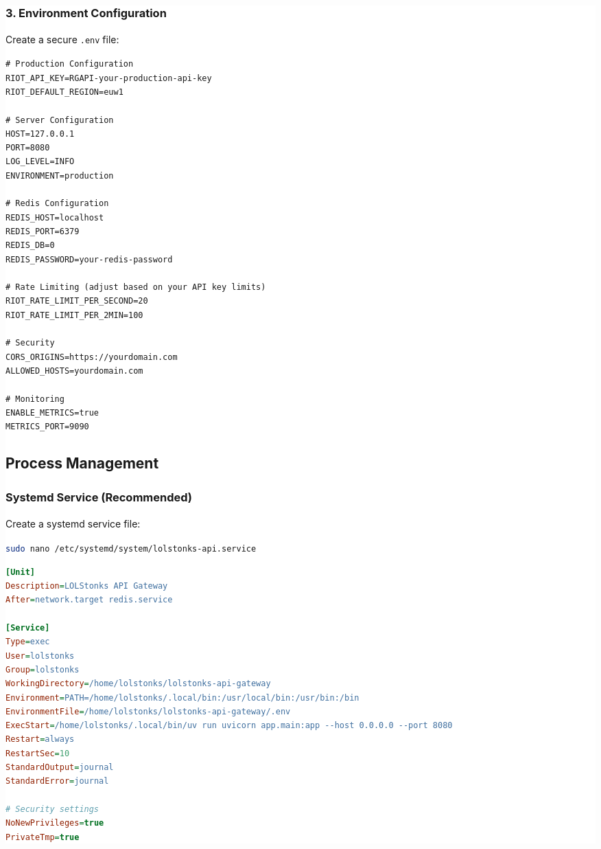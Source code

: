 ### 3. Environment Configuration

Create a secure `.env` file:

```env
# Production Configuration
RIOT_API_KEY=RGAPI-your-production-api-key
RIOT_DEFAULT_REGION=euw1

# Server Configuration
HOST=127.0.0.1
PORT=8080
LOG_LEVEL=INFO
ENVIRONMENT=production

# Redis Configuration
REDIS_HOST=localhost
REDIS_PORT=6379
REDIS_DB=0
REDIS_PASSWORD=your-redis-password

# Rate Limiting (adjust based on your API key limits)
RIOT_RATE_LIMIT_PER_SECOND=20
RIOT_RATE_LIMIT_PER_2MIN=100

# Security
CORS_ORIGINS=https://yourdomain.com
ALLOWED_HOSTS=yourdomain.com

# Monitoring
ENABLE_METRICS=true
METRICS_PORT=9090
```

## Process Management

### Systemd Service (Recommended)

Create a systemd service file:

```bash
sudo nano /etc/systemd/system/lolstonks-api.service
```

```ini
[Unit]
Description=LOLStonks API Gateway
After=network.target redis.service

[Service]
Type=exec
User=lolstonks
Group=lolstonks
WorkingDirectory=/home/lolstonks/lolstonks-api-gateway
Environment=PATH=/home/lolstonks/.local/bin:/usr/local/bin:/usr/bin:/bin
EnvironmentFile=/home/lolstonks/lolstonks-api-gateway/.env
ExecStart=/home/lolstonks/.local/bin/uv run uvicorn app.main:app --host 0.0.0.0 --port 8080
Restart=always
RestartSec=10
StandardOutput=journal
StandardError=journal

# Security settings
NoNewPrivileges=true
PrivateTmp=true
```